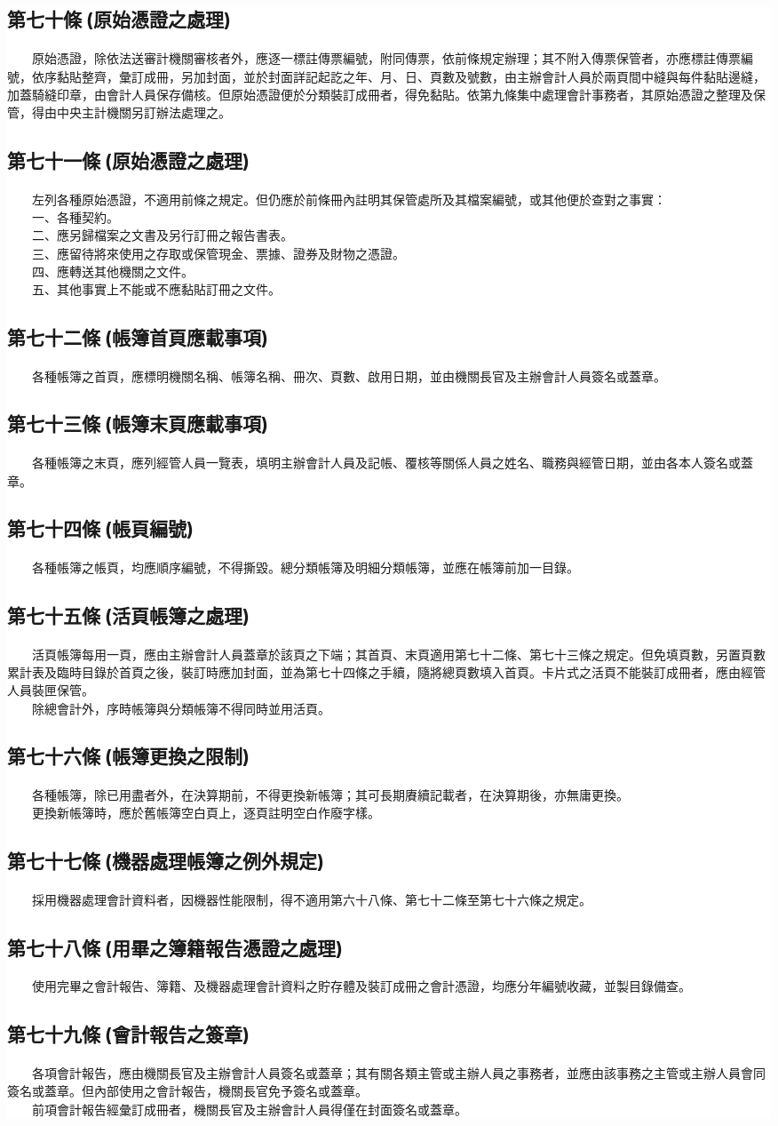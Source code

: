 
第七十條 (原始憑證之處理)
-------------------------
　　原始憑證，除依法送審計機關審核者外，應逐一標註傳票編號，附同傳票，依前條規定辦理；其不附入傳票保管者，亦應標註傳票編號，依序黏貼整齊，彙訂成冊，另加封面，並於封面詳記起訖之年、月、日、頁數及號數，由主辦會計人員於兩頁間中縫與每件黏貼邊縫，加蓋騎縫印章，由會計人員保存備核。但原始憑證便於分類裝訂成冊者，得免黏貼。依第九條集中處理會計事務者，其原始憑證之整理及保管，得由中央主計機關另訂辦法處理之。  


第七十一條 (原始憑證之處理)
---------------------------
　　左列各種原始憑證，不適用前條之規定。但仍應於前條冊內註明其保管處所及其檔案編號，或其他便於查對之事實：  
　　一、各種契約。  
　　二、應另歸檔案之文書及另行訂冊之報告書表。  
　　三、應留待將來使用之存取或保管現金、票據、證券及財物之憑證。  
　　四、應轉送其他機關之文件。  
　　五、其他事實上不能或不應黏貼訂冊之文件。  


第七十二條 (帳簿首頁應載事項)
-----------------------------
　　各種帳簿之首頁，應標明機關名稱、帳簿名稱、冊次、頁數、啟用日期，並由機關長官及主辦會計人員簽名或蓋章。  


第七十三條 (帳簿末頁應載事項)
-----------------------------
　　各種帳簿之末頁，應列經管人員一覽表，填明主辦會計人員及記帳、覆核等關係人員之姓名、職務與經管日期，並由各本人簽名或蓋章。  


第七十四條 (帳頁編號)
---------------------
　　各種帳簿之帳頁，均應順序編號，不得撕毀。總分類帳簿及明細分類帳簿，並應在帳簿前加一目錄。  


第七十五條 (活頁帳簿之處理)
---------------------------
　　活頁帳簿每用一頁，應由主辦會計人員蓋章於該頁之下端；其首頁、末頁適用第七十二條、第七十三條之規定。但免填頁數，另置頁數累計表及臨時目錄於首頁之後，裝訂時應加封面，並為第七十四條之手續，隨將總頁數填入首頁。卡片式之活頁不能裝訂成冊者，應由經管人員裝匣保管。  
　　除總會計外，序時帳簿與分類帳簿不得同時並用活頁。  


第七十六條 (帳簿更換之限制)
---------------------------
　　各種帳簿，除已用盡者外，在決算期前，不得更換新帳簿；其可長期賡續記載者，在決算期後，亦無庸更換。  
　　更換新帳簿時，應於舊帳簿空白頁上，逐頁註明空白作廢字樣。  


第七十七條 (機器處理帳簿之例外規定)
-----------------------------------
　　採用機器處理會計資料者，因機器性能限制，得不適用第六十八條、第七十二條至第七十六條之規定。  


第七十八條 (用畢之簿籍報告憑證之處理)
-------------------------------------
　　使用完畢之會計報告、簿籍、及機器處理會計資料之貯存體及裝訂成冊之會計憑證，均應分年編號收藏，並製目錄備查。  


第七十九條 (會計報告之簽章)
---------------------------
　　各項會計報告，應由機關長官及主辦會計人員簽名或蓋章；其有關各類主管或主辦人員之事務者，並應由該事務之主管或主辦人員會同簽名或蓋章。但內部使用之會計報告，機關長官免予簽名或蓋章。  
　　前項會計報告經彙訂成冊者，機關長官及主辦會計人員得僅在封面簽名或蓋章。  
